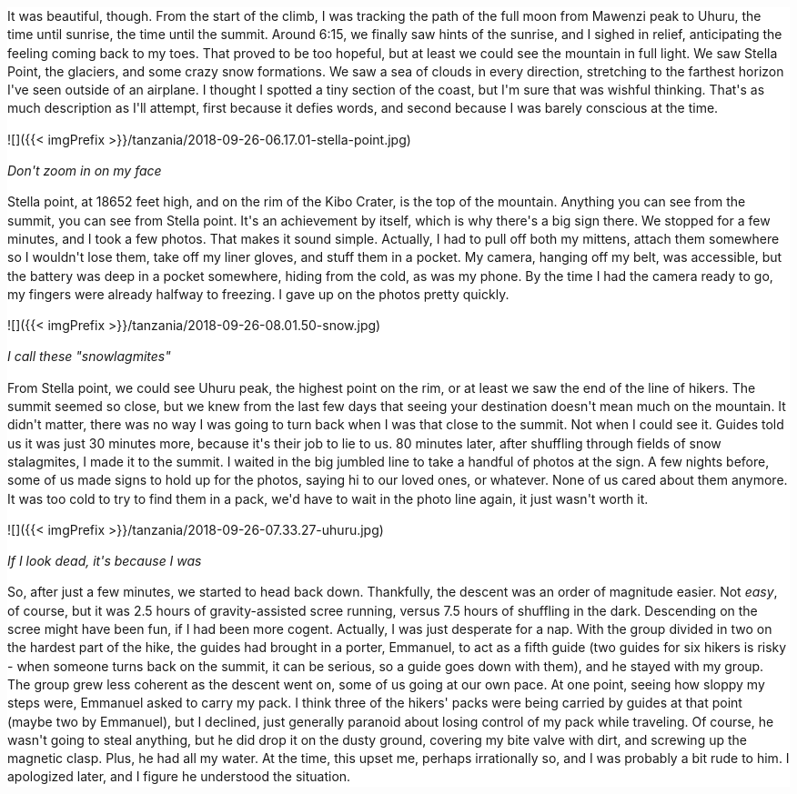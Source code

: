 It was beautiful, though. From the start of the climb, I was tracking the path of the full moon from Mawenzi peak to Uhuru, the time until sunrise, the time until the summit. Around 6:15, we finally saw hints of the sunrise, and I sighed in relief, anticipating the feeling coming back to my toes. That proved to be too hopeful, but at least we could see the mountain in full light. We saw Stella Point, the glaciers, and some crazy snow formations. We saw a sea of clouds in every direction, stretching to the farthest horizon I've seen outside of an airplane. I thought I spotted a tiny section of the coast, but I'm sure that was wishful thinking. That's as much description as I'll attempt, first because it defies words, and second because I was barely conscious at the time.

![]({{< imgPrefix >}}/tanzania/2018-09-26-06.17.01-stella-point.jpg)

*Don't zoom in on my face*

Stella point, at 18652 feet high, and on the rim of the Kibo Crater, is the top of the mountain. Anything you can see from the summit, you can see from Stella point. It's an achievement by itself, which is why there's a big sign there. We stopped for a few minutes, and I took a few photos. That makes it sound simple. Actually, I had to pull off both my mittens, attach them somewhere so I wouldn't lose them, take off my liner gloves, and stuff them in a pocket. My camera, hanging off my belt, was accessible, but the battery was deep in a pocket somewhere, hiding from the cold, as was my phone. By the time I had the camera ready to go, my fingers were already halfway to freezing. I gave up on the photos pretty quickly.

![]({{< imgPrefix >}}/tanzania/2018-09-26-08.01.50-snow.jpg)

*I call these "snowlagmites"*

From Stella point, we could see Uhuru peak, the highest point on the rim, or at least we saw the end of the line of hikers. The summit seemed so close, but we knew from the last few days that seeing your destination doesn't mean much on the mountain. It didn't matter, there was no way I was going to turn back when I was that close to the summit. Not when I could see it. Guides told us it was just 30 minutes more, because it's their job to lie to us. 80 minutes later, after shuffling through fields of snow stalagmites, I made it to the summit. I waited in the big jumbled line to take a handful of photos at the sign. A few nights before, some of us made signs to hold up for the photos, saying hi to our loved ones, or whatever. None of us cared about them anymore. It was too cold to try to find them in a pack, we'd have to wait in the photo line again, it just wasn't worth it.

![]({{< imgPrefix >}}/tanzania/2018-09-26-07.33.27-uhuru.jpg)

*If I look dead, it's because I was*

So, after just a few minutes, we started to head back down. Thankfully, the descent was an order of magnitude easier. Not *easy*, of course, but it was 2.5 hours of gravity-assisted scree running, versus 7.5 hours of shuffling in the dark. Descending on the scree might have been fun, if I had been more cogent. Actually, I was just desperate for a nap. With the group divided in two on the hardest part of the hike, the guides had brought in a porter, Emmanuel, to act as a fifth guide (two guides for six hikers is risky - when someone turns back on the summit, it can be serious, so a guide goes down with them), and he stayed with my group. The group grew less coherent as the descent went on, some of us going at our own pace. At one point, seeing how sloppy my steps were, Emmanuel asked to carry my pack. I think three of the hikers' packs were being carried by guides at that point (maybe two by Emmanuel), but I declined, just generally paranoid about losing control of my pack while traveling. Of course, he wasn't going to steal anything, but he did drop it on the dusty ground, covering my bite valve with dirt, and screwing up the magnetic clasp. Plus, he had all my water. At the time, this upset me, perhaps irrationally so, and I was probably a bit rude to him. I apologized later, and I figure he understood the situation.
